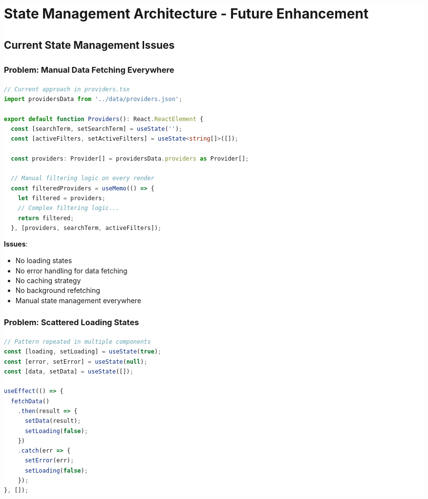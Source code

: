 # State Management Architecture - Future Enhancement

## Current State Management Issues

### Problem: Manual Data Fetching Everywhere

```typescript
// Current approach in providers.tsx
import providersData from '../data/providers.json';

export default function Providers(): React.ReactElement {
  const [searchTerm, setSearchTerm] = useState('');
  const [activeFilters, setActiveFilters] = useState<string[]>([]);
  
  const providers: Provider[] = providersData.providers as Provider[];
  
  // Manual filtering logic on every render
  const filteredProviders = useMemo(() => {
    let filtered = providers;
    // Complex filtering logic...
    return filtered;
  }, [providers, searchTerm, activeFilters]);
```

**Issues**:
- No loading states
- No error handling for data fetching
- No caching strategy
- No background refetching
- Manual state management everywhere

### Problem: Scattered Loading States

```typescript
// Pattern repeated in multiple components
const [loading, setLoading] = useState(true);
const [error, setError] = useState(null);
const [data, setData] = useState([]);

useEffect(() => {
  fetchData()
    .then(result => {
      setData(result);
      setLoading(false);
    })
    .catch(err => {
      setError(err);
      setLoading(false);
    });
}, []);
```
